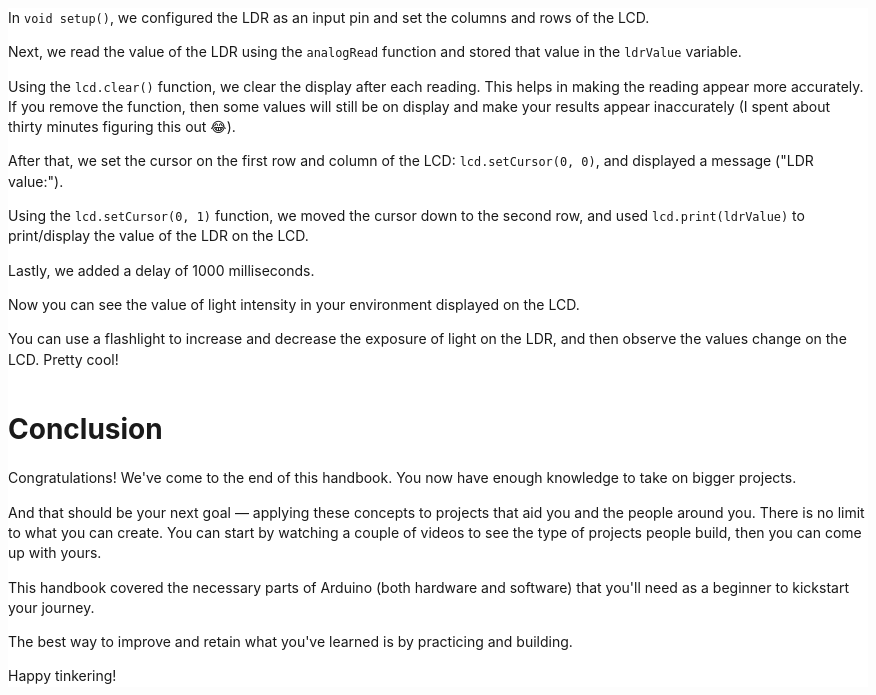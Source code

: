 In `void setup()`, we configured the LDR as an input pin and set the columns and rows of the LCD.

Next, we read the value of the LDR using the `analogRead` function and stored that value in the `ldrValue` variable.

Using the `lcd.clear()` function, we clear the display after each reading. This helps in making the reading appear more accurately. If you remove the function, then some values will still be on display and make your results appear inaccurately (I spent about thirty minutes figuring this out 😂).

After that, we set the cursor on the first row and column of the LCD: `lcd.setCursor(0, 0)`, and displayed a message ("LDR value:").

Using the `lcd.setCursor(0, 1)` function, we moved the cursor down to the second row, and used `lcd.print(ldrValue)` to print/display the value of the LDR on the LCD.

Lastly, we added a delay of 1000 milliseconds.

Now you can see the value of light intensity in your environment displayed on the LCD.

You can use a flashlight to increase and decrease the exposure of light on the LDR, and then observe the values change on the LCD. Pretty cool!

# Conclusion

Congratulations! We've come to the end of this handbook. You now have enough knowledge to take on bigger projects.

And that should be your next goal — applying these concepts to projects that aid you and the people around you. There is no limit to what you can create. You can start by watching a couple of videos to see the type of projects people build, then you can come up with yours.

This handbook covered the necessary parts of Arduino (both hardware and software) that you'll need as a beginner to kickstart your journey.

The best way to improve and retain what you've learned is by practicing and building.

Happy tinkering!

[1]: #heading-prerequisites
[2]: #heading-chapter-1-getting-started-with-arduino
[3]: #heading-chapter-2-basics-of-arduino-programming
[4]: #heading-chapter-3-how-to-use-digital-pins-in-arduino
[5]: #heading-chapter-4-how-to-use-analog-pins-in-arduino
[6]: #heading-chapter-5-how-to-use-sensors-and-actuators-in-arduino
[7]: #heading-chapter-6-how-to-use-the-serial-monitor-in-arduino-2
[8]: #heading-chapter-7-how-to-use-displays-in-arduino
[9]: https://blog.arduino.cc/2023/06/26/uno-r4-the-new-dimension-of-making/?_gl=1*18ccx2k*_ga*MTkzMTc3MDUxNC4xNjc5NjU4Mzkz*_ga_NEXN8H46L5*MTY4Nzk0Njg3Mi40LjEuMTY4Nzk0ODE3MS4wLjAuMA..
[10]: https://www.arduino.cc/en/software
[11]: https://www.arduino.cc/en/software
[12]: https://docs.arduino.cc/software/ide-v2/tutorials/getting-started-ide-v2
[13]: https://docs.arduino.cc/software/ide-v2/tutorials/getting-started-ide-v2
[14]: https://www.asciitable.com/
[15]: #heading-chapter-6-how-to-use-the-serial-monitor-in-arduino-2
[16]: #heading-chapter-6-how-to-use-the-serial-monitor-in-arduino-2
[17]: https://www.arduino.cc/reference/en/language/functions/communication/serial/
[18]: https://www.arduino.cc/reference/en/language/functions/communication/serial/